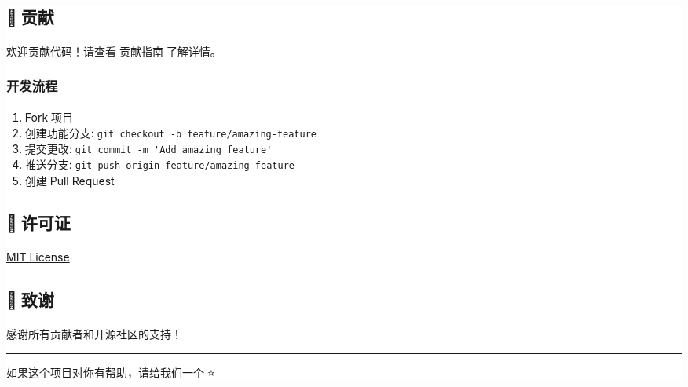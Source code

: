 ## 🤝 贡献

欢迎贡献代码！请查看 [贡献指南](CONTRIBUTING.md) 了解详情。

### 开发流程

1. Fork 项目
2. 创建功能分支: `git checkout -b feature/amazing-feature`
3. 提交更改: `git commit -m 'Add amazing feature'`
4. 推送分支: `git push origin feature/amazing-feature`
5. 创建 Pull Request

## 📄 许可证

[MIT License](LICENSE)

## 🙏 致谢

感谢所有贡献者和开源社区的支持！

---

如果这个项目对你有帮助，请给我们一个 ⭐️